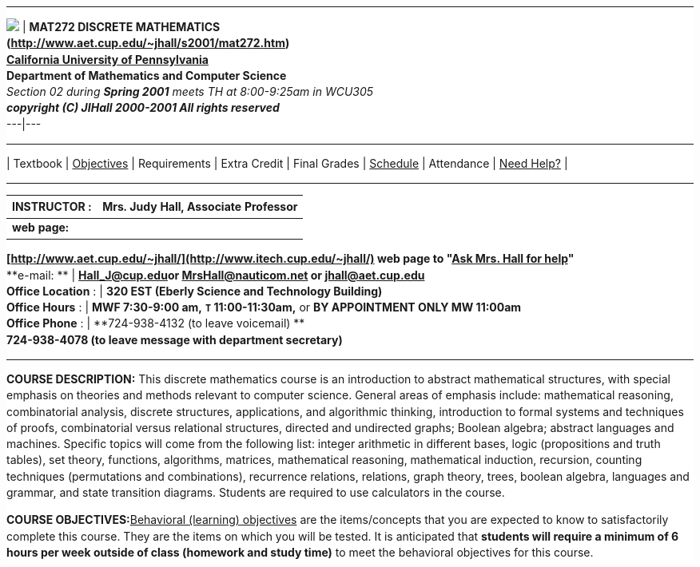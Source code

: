 * * *

![](http://ryker.aet.cup.edu/~jhall/logored69.gif) |  **MAT272   DISCRETE
MATHEMATICS**  
**(http://www.aet.cup.edu/~jhall/s2001/mat272.htm)**  
**[California University of Pennsylvania](http://www.cup.edu)**  
**Department of Mathematics and Computer Science**  
_Section 02 during **Spring 2001** meets TH at   8:00-9:25am in WCU305_  
**_copyright (C) JIHall 2000-2001 All rights reserved_**  
---|---  
  
* * *

 | Textbook | [Objectives](http://ryker.aet.cup.edu/~jhall/s2001/obj272.htm) |
Requirements | Extra Credit |  Final Grades |
[Schedule](http://ryker.aet.cup.edu/~jhall/s2001/sched272.htm) | Attendance |
[Need Help?](http://ryker.aet.cup.edu/~jhall/mailhelp.htm) |  

* * *

**INSTRUCTOR :** | **Mrs. Judy Hall, Associate Professor**  
---|---  
**web page:** |
**[http://www.aet.cup.edu/~jhall/](http://www.itech.cup.edu/~jhall/)
web page to "[Ask Mrs. Hall for
help](http://ryker.aet.cup.edu/~jhall/mailhelp.htm)"**  
**e-mail:  ** | **[Hall_J@cup.edu](mailto:Hall_J@cup.edu)or
[MrsHall@nauticom.net](mailto:MrsHall@nauticom.net) or
[jhall@aet.cup.edu](mailto:jhall@aet.cup.edu)**  
**Office Location** : | **320 EST (Eberly Science and Technology Building)**  
**Office Hours** : | **MWF   7:30-9:00 am,** **`T` 11:00-11:30am,** or **BY
APPOINTMENT ONLY MW 11:00am**  
**Office Phone** : | **724-938-4132 (to leave voicemail)  **  
**724-938-4078 (to leave message with department secretary)**  
  
* * *

**COURSE DESCRIPTION:** This discrete mathematics course is an introduction to
abstract mathematical structures, with special emphasis on theories and
methods relevant to computer science.   General areas of emphasis include:
mathematical reasoning, combinatorial analysis, discrete structures,
applications, and algorithmic thinking, introduction to formal systems and
techniques of proofs, combinatorial versus relational structures, directed and
undirected graphs; Boolean algebra; abstract languages and machines.  Specific
topics will come from the following list: integer arithmetic in different
bases, logic (propositions and truth tables), set theory, functions,
algorithms, matrices, mathematical reasoning, mathematical induction,
recursion, counting techniques (permutations and combinations), recurrence
relations, relations, graph theory, trees, boolean algebra, languages and
grammar, and state transition diagrams.  Students are required to use
calculators in the course.

**COURSE OBJECTIVES:**[Behavioral (learning)
objectives](http://ryker.aet.cup.edu/~jhall/s2001/obj272.htm) are the
items/concepts that you are expected to know to satisfactorily complete this
course. They are the items on which you will be tested. It is anticipated that
**students will require a minimum of   6 hours per week outside of class
(homework and study time)** to meet the behavioral objectives for this course.
